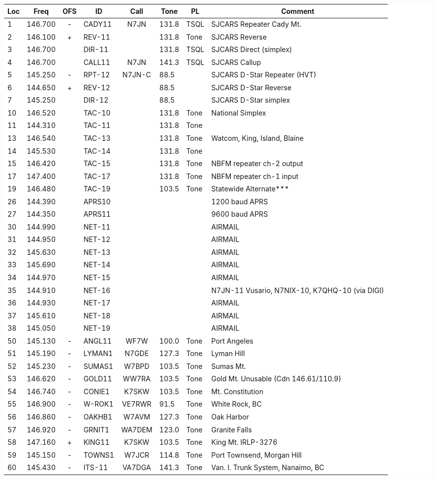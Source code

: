 | Loc|Freq|OFS|ID|Call|Tone|PL|Comment |
| --- | ---- | :---: | ---| :---:| -- | ---| -------  |
|  1 | 146.700 | - | CADY11 | N7JN | 131.8 | TSQL | SJCARS Repeater Cady Mt. |
|  2 | 146.100 | + | REV-11 |  | 131.8 | Tone | SJCARS Reverse |
|  3 | 146.700 |   | DIR-11 |  | 131.8 | TSQL | SJCARS Direct (simplex) |
|  4 | 146.700 |   | CALL11 | N7JN | 141.3 | TSQL | SJCARS Callup |
|  5 | 145.250 | - | RPT-12 | N7JN-C | 88.5 |  | SJCARS D-Star Repeater (HVT) |
|  6 | 144.650 | + | REV-12 |  | 88.5 |  | SJCARS D-Star Reverse |
|  7 | 145.250 |   | DIR-12 |  | 88.5 |  | SJCARS D-Star simplex |
|  10 | 146.520 |   | TAC-10 |  | 131.8 | Tone | National Simplex |
|  11 | 144.310 |   | TAC-11 |  | 131.8 | Tone |  |
|  13 | 146.540 |   | TAC-13 |  | 131.8 | Tone | Watcom, King, Island, Blaine |
|  14 | 145.530 |   | TAC-14 |  | 131.8 | Tone |  |
|  15 | 146.420 |   | TAC-15 |  | 131.8 | Tone | NBFM repeater ch-2 output |
|  17 | 147.400 |   | TAC-17 |  | 131.8 | Tone | NBFM repeater ch-1 input |
|  19 | 146.480 |   | TAC-19 |  | 103.5 | Tone | Statewide Alternate*** |
|  26 | 144.390 |   | APRS10 |  |   |  | 1200 baud APRS |
|  27 | 144.350 |   | APRS11 |  |   |  | 9600 baud APRS |
|  30 | 144.990 |   | NET-11 |  |   |  | AIRMAIL |
|  31 | 144.950 |   | NET-12 |  |   |  | AIRMAIL |
|  32 | 145.630 |   | NET-13 |  |   |  | AIRMAIL |
|  33 | 145.690 |   | NET-14 |  |   |  | AIRMAIL |
|  34 | 144.970 |   | NET-15 |  |   |  | AIRMAIL |
|  35 | 144.910 |   | NET-16 |  |   |  | N7JN-11 Vusario, N7NIX-10, K7QHQ-10 (via DIGI) |
|  36 | 144.930 |   | NET-17 |  |   |  | AIRMAIL |
|  37 | 145.610 |   | NET-18 |  |   |  | AIRMAIL |
|  38 | 145.050 |   | NET-19 |  |   |  | AIRMAIL |
|  50 | 145.130 | - | ANGL11 | WF7W | 100.0 | Tone | Port Angeles |
|  51 | 145.190 | - | LYMAN1 | N7GDE | 127.3 | Tone | Lyman Hill |
|  52 | 145.230 | - | SUMAS1 | W7BPD | 103.5 | Tone | Sumas Mt. |
|  53 | 146.620 | - | GOLD11 | WW7RA | 103.5 | Tone | Gold Mt. Unusable (Cdn 146.61/110.9) |
|  54 | 146.740 | - | CONIE1 | K7SKW | 103.5 | Tone | Mt. Constitution |
|  55 | 146.900 | - | W-ROK1 | VE7RWR | 91.5 | Tone | White Rock, BC |
|  56 | 146.860 | - | OAKHB1 | W7AVM | 127.3 | Tone | Oak Harbor |
|  57 | 146.920 | - | GRNIT1 | WA7DEM | 123.0 | Tone | Granite Falls |
|  58 | 147.160 | + | KING11 | K7SKW | 103.5 | Tone | King Mt. IRLP-3276 |
|  59 | 145.150 | - | TOWNS1 | W7JCR | 114.8 | Tone | Port Townsend, Morgan Hill |
|  60 | 145.430 | - | ITS-11 | VA7DGA | 141.3 | Tone | Van. I. Trunk System, Nanaimo, BC |
